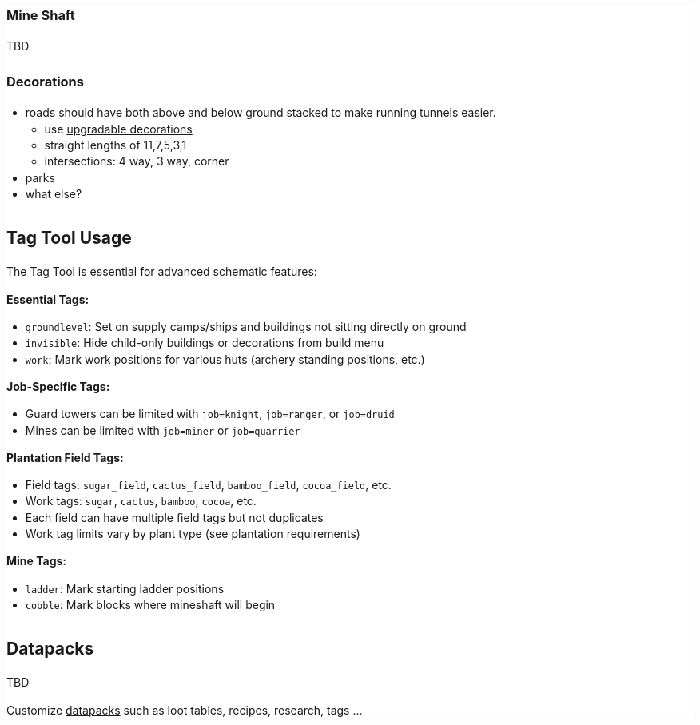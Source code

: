 
### Mine Shaft

TBD

### Decorations

- roads should have both above and below ground stacked to make running
    tunnels easier.
  - use [upgradable
      decorations](https://minecolonies.com/wiki/tutorials/schematics#how-to-create-upgradable-decoration-schematics)
  - straight lengths of 11,7,5,3,1
  - intersections: 4 way, 3 way, corner
- parks
- what else?

## Tag Tool Usage

The Tag Tool is essential for advanced schematic features:

**Essential Tags:**
- `groundlevel`: Set on supply camps/ships and buildings not sitting directly on ground
- `invisible`: Hide child-only buildings or decorations from build menu
- `work`: Mark work positions for various huts (archery standing positions, etc.)

**Job-Specific Tags:**
- Guard towers can be limited with `job=knight`, `job=ranger`, or `job=druid`
- Mines can be limited with `job=miner` or `job=quarrier`

**Plantation Field Tags:**
- Field tags: `sugar_field`, `cactus_field`, `bamboo_field`, `cocoa_field`, etc.
- Work tags: `sugar`, `cactus`, `bamboo`, `cocoa`, etc.
- Each field can have multiple field tags but not duplicates
- Work tag limits vary by plant type (see plantation requirements)

**Mine Tags:**
- `ladder`: Mark starting ladder positions
- `cobble`: Mark blocks where mineshaft will begin

## Datapacks

TBD

Customize [datapacks](https://minecolonies.com/wiki/tutorials/datapacks) such
as loot tables, recipes, research, tags ...
